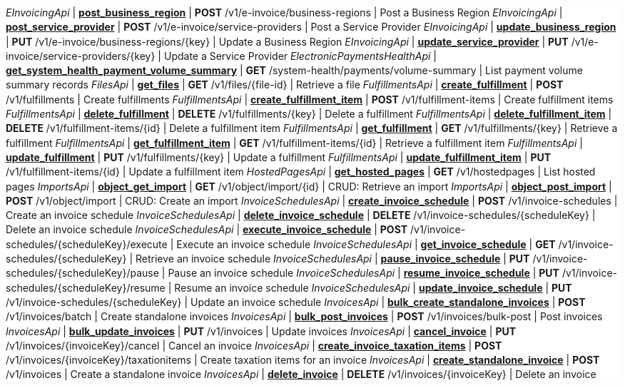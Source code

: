 *EInvoicingApi* | [**post_business_region**](docs/EInvoicingApi.md#post_business_region) | **POST** /v1/e-invoice/business-regions | Post a Business Region
*EInvoicingApi* | [**post_service_provider**](docs/EInvoicingApi.md#post_service_provider) | **POST** /v1/e-invoice/service-providers | Post a Service Provider
*EInvoicingApi* | [**update_business_region**](docs/EInvoicingApi.md#update_business_region) | **PUT** /v1/e-invoice/business-regions/{key} | Update a Business Region
*EInvoicingApi* | [**update_service_provider**](docs/EInvoicingApi.md#update_service_provider) | **PUT** /v1/e-invoice/service-providers/{key} | Update a Service Provider
*ElectronicPaymentsHealthApi* | [**get_system_health_payment_volume_summary**](docs/ElectronicPaymentsHealthApi.md#get_system_health_payment_volume_summary) | **GET** /system-health/payments/volume-summary | List payment volume summary records
*FilesApi* | [**get_files**](docs/FilesApi.md#get_files) | **GET** /v1/files/{file-id} | Retrieve a file
*FulfillmentsApi* | [**create_fulfillment**](docs/FulfillmentsApi.md#create_fulfillment) | **POST** /v1/fulfillments | Create fulfillments
*FulfillmentsApi* | [**create_fulfillment_item**](docs/FulfillmentsApi.md#create_fulfillment_item) | **POST** /v1/fulfillment-items | Create fulfillment items
*FulfillmentsApi* | [**delete_fulfillment**](docs/FulfillmentsApi.md#delete_fulfillment) | **DELETE** /v1/fulfillments/{key} | Delete a fulfillment
*FulfillmentsApi* | [**delete_fulfillment_item**](docs/FulfillmentsApi.md#delete_fulfillment_item) | **DELETE** /v1/fulfillment-items/{id} | Delete a fulfillment item
*FulfillmentsApi* | [**get_fulfillment**](docs/FulfillmentsApi.md#get_fulfillment) | **GET** /v1/fulfillments/{key} | Retrieve a fulfillment
*FulfillmentsApi* | [**get_fulfillment_item**](docs/FulfillmentsApi.md#get_fulfillment_item) | **GET** /v1/fulfillment-items/{id} | Retrieve a fulfillment item
*FulfillmentsApi* | [**update_fulfillment**](docs/FulfillmentsApi.md#update_fulfillment) | **PUT** /v1/fulfillments/{key} | Update a fulfillment
*FulfillmentsApi* | [**update_fulfillment_item**](docs/FulfillmentsApi.md#update_fulfillment_item) | **PUT** /v1/fulfillment-items/{id} | Update a fulfillment item
*HostedPagesApi* | [**get_hosted_pages**](docs/HostedPagesApi.md#get_hosted_pages) | **GET** /v1/hostedpages | List hosted pages
*ImportsApi* | [**object_get_import**](docs/ImportsApi.md#object_get_import) | **GET** /v1/object/import/{id} | CRUD: Retrieve an import
*ImportsApi* | [**object_post_import**](docs/ImportsApi.md#object_post_import) | **POST** /v1/object/import | CRUD: Create an import
*InvoiceSchedulesApi* | [**create_invoice_schedule**](docs/InvoiceSchedulesApi.md#create_invoice_schedule) | **POST** /v1/invoice-schedules | Create an invoice schedule
*InvoiceSchedulesApi* | [**delete_invoice_schedule**](docs/InvoiceSchedulesApi.md#delete_invoice_schedule) | **DELETE** /v1/invoice-schedules/{scheduleKey} | Delete an invoice schedule
*InvoiceSchedulesApi* | [**execute_invoice_schedule**](docs/InvoiceSchedulesApi.md#execute_invoice_schedule) | **POST** /v1/invoice-schedules/{scheduleKey}/execute | Execute an invoice schedule
*InvoiceSchedulesApi* | [**get_invoice_schedule**](docs/InvoiceSchedulesApi.md#get_invoice_schedule) | **GET** /v1/invoice-schedules/{scheduleKey} | Retrieve an invoice schedule
*InvoiceSchedulesApi* | [**pause_invoice_schedule**](docs/InvoiceSchedulesApi.md#pause_invoice_schedule) | **PUT** /v1/invoice-schedules/{scheduleKey}/pause | Pause an invoice schedule
*InvoiceSchedulesApi* | [**resume_invoice_schedule**](docs/InvoiceSchedulesApi.md#resume_invoice_schedule) | **PUT** /v1/invoice-schedules/{scheduleKey}/resume | Resume an invoice schedule
*InvoiceSchedulesApi* | [**update_invoice_schedule**](docs/InvoiceSchedulesApi.md#update_invoice_schedule) | **PUT** /v1/invoice-schedules/{scheduleKey} | Update an invoice schedule
*InvoicesApi* | [**bulk_create_standalone_invoices**](docs/InvoicesApi.md#bulk_create_standalone_invoices) | **POST** /v1/invoices/batch | Create standalone invoices
*InvoicesApi* | [**bulk_post_invoices**](docs/InvoicesApi.md#bulk_post_invoices) | **POST** /v1/invoices/bulk-post | Post invoices
*InvoicesApi* | [**bulk_update_invoices**](docs/InvoicesApi.md#bulk_update_invoices) | **PUT** /v1/invoices | Update invoices
*InvoicesApi* | [**cancel_invoice**](docs/InvoicesApi.md#cancel_invoice) | **PUT** /v1/invoices/{invoiceKey}/cancel | Cancel an invoice
*InvoicesApi* | [**create_invoice_taxation_items**](docs/InvoicesApi.md#create_invoice_taxation_items) | **POST** /v1/invoices/{invoiceKey}/taxationitems | Create taxation items for an invoice
*InvoicesApi* | [**create_standalone_invoice**](docs/InvoicesApi.md#create_standalone_invoice) | **POST** /v1/invoices | Create a standalone invoice
*InvoicesApi* | [**delete_invoice**](docs/InvoicesApi.md#delete_invoice) | **DELETE** /v1/invoices/{invoiceKey} | Delete an invoice